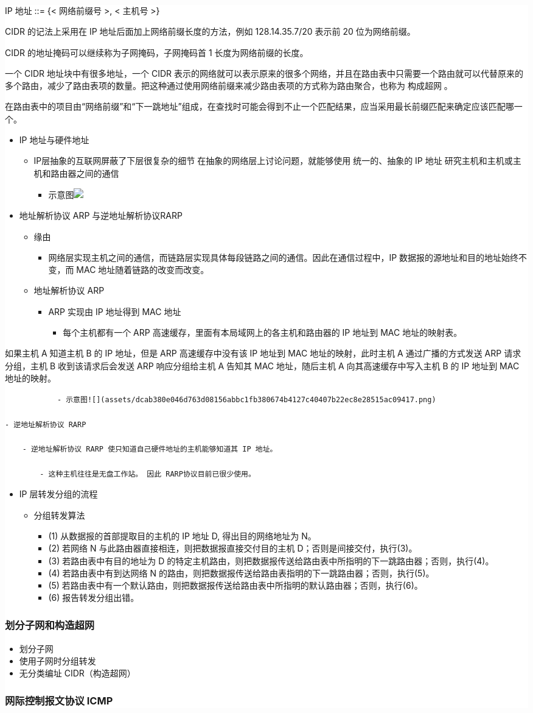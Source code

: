 IP 地址 ::= {< 网络前缀号 >, < 主机号 >}

CIDR 的记法上采用在 IP 地址后面加上网络前缀长度的方法，例如 128.14.35.7/20 表示前 20 位为网络前缀。

CIDR 的地址掩码可以继续称为子网掩码，子网掩码首 1 长度为网络前缀的长度。

一个 CIDR 地址块中有很多地址，一个 CIDR 表示的网络就可以表示原来的很多个网络，并且在路由表中只需要一个路由就可以代替原来的多个路由，减少了路由表项的数量。把这种通过使用网络前缀来减少路由表项的方式称为路由聚合，也称为 构成超网 。

在路由表中的项目由“网络前缀”和“下一跳地址”组成，在查找时可能会得到不止一个匹配结果，应当采用最长前缀匹配来确定应该匹配哪一个。

- IP 地址与硬件地址

	- IP层抽象的互联网屏蔽了下层很复杂的细节
在抽象的网络层上讨论问题，就能够使用
统一的、抽象的 IP 地址
研究主机和主机或主机和路由器之间的通信 

		- 示意图![](assets/b3ee101c48b2c8cbae98634bdb2e2f4ae166609bc0efb6ec12715ed1b3d1d3c4.png)

- 地址解析协议 ARP 与逆地址解析协议RARP

	- 缘由

		- 网络层实现主机之间的通信，而链路层实现具体每段链路之间的通信。因此在通信过程中，IP 数据报的源地址和目的地址始终不变，而 MAC 地址随着链路的改变而改变。

	- 地址解析协议 ARP

		- ARP 实现由 IP 地址得到 MAC 地址

			- 每个主机都有一个 ARP 高速缓存，里面有本局域网上的各主机和路由器的 IP 地址到 MAC 地址的映射表。

如果主机 A 知道主机 B 的 IP 地址，但是 ARP 高速缓存中没有该 IP 地址到 MAC 地址的映射，此时主机 A 通过广播的方式发送 ARP 请求分组，主机 B 收到该请求后会发送 ARP 响应分组给主机 A 告知其 MAC 地址，随后主机 A 向其高速缓存中写入主机 B 的 IP 地址到 MAC 地址的映射。

				- 示意图![](assets/dcab380e046d763d08156abbc1fb380674b4127c40407b22ec8e28515ac09417.png)

	- 逆地址解析协议 RARP

		- 逆地址解析协议 RARP 使只知道自己硬件地址的主机能够知道其 IP 地址。

			- 这种主机往往是无盘工作站。 因此 RARP协议目前已很少使用。

-   IP 层转发分组的流程

	- 分组转发算法 

		- (1)  从数据报的首部提取目的主机的 IP 地址 D, 得出目的网络地址为 N。
		- (2)  若网络 N 与此路由器直接相连，则把数据报直接交付目的主机 D；否则是间接交付，执行(3)。
		- (3)  若路由表中有目的地址为 D 的特定主机路由，则把数据报传送给路由表中所指明的下一跳路由器；否则，执行(4)。
		- (4)  若路由表中有到达网络 N 的路由，则把数据报传送给路由表指明的下一跳路由器；否则，执行(5)。
		- (5) 若路由表中有一个默认路由，则把数据报传送给路由表中所指明的默认路由器；否则，执行(6)。
		- (6)  报告转发分组出错。 

### 划分子网和构造超网

-  划分子网
-   使用子网时分组转发
-   无分类编址 CIDR（构造超网）

### 网际控制报文协议 ICMP
